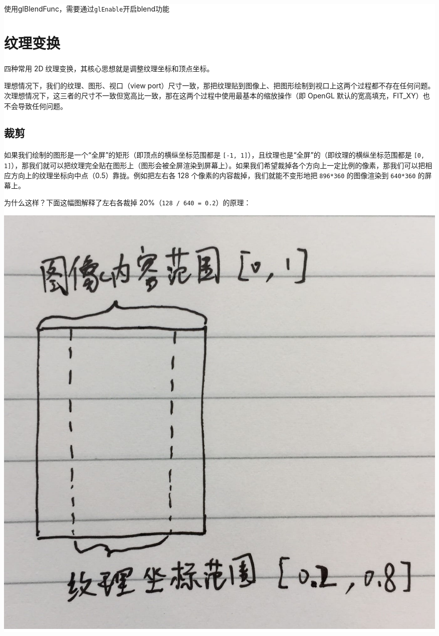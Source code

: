 使用glBlendFunc，需要通过`glEnable`开启blend功能



# 纹理变换

四种常用 2D 纹理变换，其核心思想就是调整纹理坐标和顶点坐标。

理想情况下，我们的纹理、图形、视口（view port）尺寸一致，那把纹理贴到图像上、把图形绘制到视口上这两个过程都不存在任何问题。次理想情况下，这三者的尺寸不一致但宽高比一致，那在这两个过程中使用最基本的缩放操作（即 OpenGL 默认的宽高填充，FIT_XY）也不会导致任何问题。

## 裁剪

如果我们绘制的图形是一个“全屏”的矩形（即顶点的横纵坐标范围都是 `[-1, 1]`），且纹理也是“全屏”的（即纹理的横纵坐标范围都是 `[0, 1]`），那我们就可以把纹理完全贴在图形上（图形会被全屏渲染到屏幕上）。如果我们希望裁掉各个方向上一定比例的像素，那我们可以把相应方向上的纹理坐标向中点（0.5）靠拢。例如把左右各 128 个像素的内容裁掉，我们就能不变形地把 `896*360` 的图像渲染到 `640*360` 的屏幕上。

为什么这样？下面这幅图解释了左右各裁掉 20%（`128 / 640 = 0.2`）的原理：

![a7dd163e2a5d1894bee71001417085e4](/assets/images/2017-10-07-opengl_crop_showcase.jpeg)
